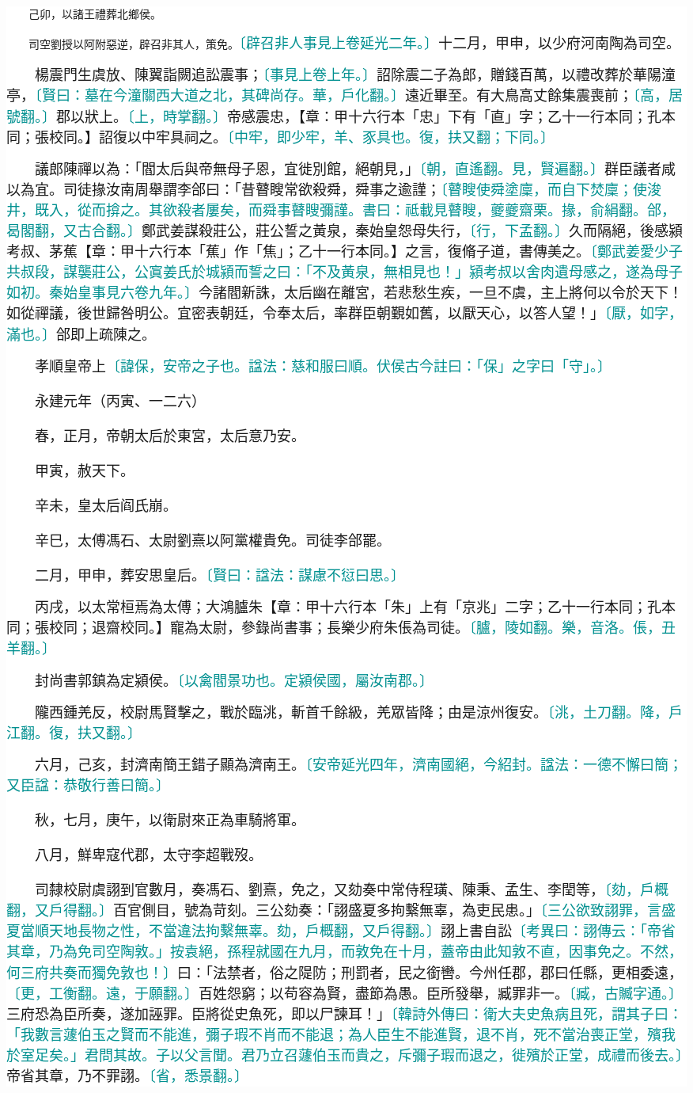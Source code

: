  　　己卯，以諸王禮葬北鄉侯。

 　　司空劉授以阿附惡逆，辟召非其人，策免。</font><font size=4px color="#009090"><font size=4px>〔辟召非人事見上卷延光二年。〕</font></font><font size=4px>十二月，甲申，以少府河南陶為司空。

 　　楊震門生虞放、陳翼詣闕追訟震事；</font><font size=4px color="#009090"><font size=4px>〔事見上卷上年。〕</font></font><font size=4px>詔除震二子為郎，贈錢百萬，以禮改葬於華陽潼亭，</font><font size=4px color="#009090"><font size=4px>〔賢曰：墓在今潼關西大道之北，其碑尚存。華，戶化翻。〕</font></font><font size=4px>遠近畢至。有大鳥高丈餘集震喪前；</font><font size=4px color="#009090"><font size=4px>〔高，居號翻。〕</font></font><font size=4px>郡以狀上。</font><font size=4px color="#009090"><font size=4px>〔上，時掌翻。〕</font></font><font size=4px>帝感震忠，</font><span class="h"><font size=4px>【章：甲十六行本「忠」下有「直」字；乙十一行本同；孔本同；張校同。】</font></font><font size=4px>詔復以中牢具祠之。</font><font size=4px color="#009090"><font size=4px>〔中牢，即少牢，羊、豕具也。復，扶又翻；下同。〕</font></font><font size=4px>

 　　議郎陳禪以為：「閻太后與帝無母子恩，宜徙別館，絕朝見，」</font><font size=4px color="#009090"><font size=4px>〔朝，直遙翻。見，賢遍翻。〕</font></font><font size=4px>群臣議者咸以為宜。司徒掾汝南周舉謂李郃曰：「昔瞽瞍常欲殺舜，舜事之逾謹；</font><font size=4px color="#009090"><font size=4px>〔瞽瞍使舜塗廩，而自下焚廩；使浚井，既入，從而揜之。其欲殺者屢矣，而舜事瞽瞍彌謹。書曰：祗載見瞽瞍，夔夔齋栗。掾，俞絹翻。郃，曷閣翻，又古合翻。〕</font></font><font size=4px>鄭武姜謀殺莊公，莊公誓之黃泉，秦始皇怨母失行，</font><font size=4px color="#009090"><font size=4px>〔行，下孟翻。〕</font></font><font size=4px>久而隔絕，後感潁考叔、茅蕉</font><span class="h"><font size=4px>【章：甲十六行本「蕉」作「焦」；乙十一行本同。】</font></font><font size=4px>之言，復脩子道，書傳美之。</font><font size=4px color="#009090"><font size=4px>〔鄭武姜愛少子共叔段，謀襲莊公，公寘姜氏於城潁而誓之曰：「不及黃泉，無相見也！」潁考叔以舍肉遺母感之，遂為母子如初。秦始皇事見六卷九年。〕</font></font><font size=4px>今諸閻新誅，太后幽在離宮，若悲愁生疾，一旦不虞，主上將何以令於天下！如從禪議，後世歸咎明公。宜密表朝廷，令奉太后，率群臣朝覲如舊，以厭天心，以答人望！」</font><font size=4px color="#009090"><font size=4px>〔厭，如字，滿也。〕</font></font><font size=4px>郃即上疏陳之。

 　　孝順皇帝上</font><font size=4px color="#009090"><font size=4px>〔諱保，安帝之子也。諡法：慈和服曰順。伏侯古今註曰：「保」之字曰「守」。〕</font></font><font size=4px>

 　　永建元年（丙寅、一二六）

 　　春，正月，帝朝太后於東宮，太后意乃安。

 　　甲寅，赦天下。

 　　辛未，皇太后阎氏崩。

 　　辛巳，太傅馮石、太尉劉熹以阿黨權貴免。司徒李郃罷。

 　　二月，甲申，葬安思皇后。</font><font size=4px color="#009090"><font size=4px>〔賢曰：諡法：謀慮不愆曰思。〕</font></font><font size=4px>

 　　丙戌，以太常桓焉為太傅；大鴻臚朱</font><span class="h"><font size=4px>【章：甲十六行本「朱」上有「京兆」二字；乙十一行本同；孔本同；張校同；退齋校同。】</font></font><font size=4px>寵為太尉，參錄尚書事；長樂少府朱倀為司徒。</font><font size=4px color="#009090"><font size=4px>〔臚，陵如翻。樂，音洛。倀，丑羊翻。〕</font></font><font size=4px>

 　　封尚書郭鎮為定潁侯。</font><font size=4px color="#009090"><font size=4px>〔以禽閻景功也。定潁侯國，屬汝南郡。〕</font></font><font size=4px>

 　　隴西鍾羌反，校尉馬賢擊之，戰於臨洮，斬首千餘級，羌眾皆降；由是涼州復安。</font><font size=4px color="#009090"><font size=4px>〔洮，土刀翻。降，戶江翻。復，扶又翻。〕</font></font><font size=4px>

 　　六月，己亥，封濟南簡王錯子顯為濟南王。</font><font size=4px color="#009090"><font size=4px>〔安帝延光四年，濟南國絕，今紹封。諡法：一德不懈曰簡；又臣諡：恭敬行善曰簡。〕</font></font><font size=4px>

 　　秋，七月，庚午，以衛尉來正為車騎將軍。

 　　八月，鮮卑寇代郡，太守李超戰歿。

 　　司隸校尉虞詡到官數月，奏馮石、劉熹，免之，又劾奏中常侍程璜、陳秉、孟生、李閏等，</font><font size=4px color="#009090"><font size=4px>〔劾，戶概翻，又戶得翻。〕</font></font><font size=4px>百官側目，號為苛刻。三公劾奏：「詡盛夏多拘繫無辜，為吏民患。」</font><font size=4px color="#009090"><font size=4px>〔三公欲致詡罪，言盛夏當順天地長物之性，不當違法拘繫無辜。劾，戶概翻，又戶得翻。〕</font></font><font size=4px>詡上書自訟</font><font size=4px color="#009090"><font size=4px>〔考異曰：詡傳云：「帝省其章，乃為免司空陶敦。」按袁絕，孫程就國在九月，而敦免在十月，蓋帝由此知敦不直，因事免之。不然，何三府共奏而獨免敦也！〕</font></font><font size=4px>曰：「法禁者，俗之隄防；刑罰者，民之銜轡。今州任郡，郡曰任縣，更相委遠，</font><font size=4px color="#009090"><font size=4px>〔更，工衡翻。遠，于願翻。〕</font></font><font size=4px>百姓怨窮；以苟容為賢，盡節為愚。臣所發舉，臧罪非一。</font><font size=4px color="#009090"><font size=4px>〔臧，古贓字通。〕</font></font><font size=4px>三府恐為臣所奏，遂加誣罪。臣將從史魚死，即以尸諫耳！」</font><font size=4px color="#009090"><font size=4px>〔韓詩外傳曰：衛大夫史魚病且死，謂其子曰：「我數言蘧伯玉之賢而不能進，彌子瑕不肖而不能退；為人臣生不能進賢，退不肖，死不當治喪正堂，殯我於室足矣。」君問其故。子以父言聞。君乃立召蘧伯玉而貴之，斥彌子瑕而退之，徙殯於正堂，成禮而後去。〕</font></font><font size=4px>帝省其章，乃不罪詡。</font><font size=4px color="#009090"><font size=4px>〔省，悉景翻。〕</font></font><font size=4px>
